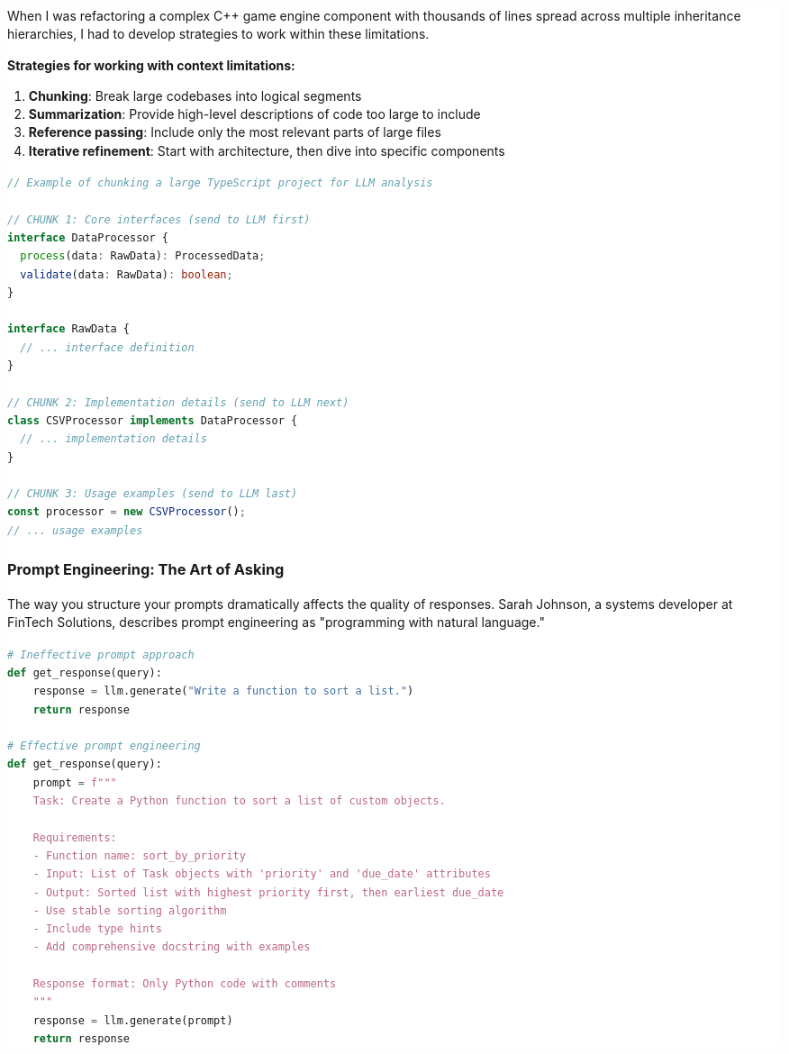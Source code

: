 When I was refactoring a complex C++ game engine component with thousands of lines spread across multiple inheritance hierarchies, I had to develop strategies to work within these limitations.

**Strategies for working with context limitations:**

1. **Chunking**: Break large codebases into logical segments
2. **Summarization**: Provide high-level descriptions of code too large to include
3. **Reference passing**: Include only the most relevant parts of large files
4. **Iterative refinement**: Start with architecture, then dive into specific components

```typescript
// Example of chunking a large TypeScript project for LLM analysis

// CHUNK 1: Core interfaces (send to LLM first)
interface DataProcessor {
  process(data: RawData): ProcessedData;
  validate(data: RawData): boolean;
}

interface RawData {
  // ... interface definition
}

// CHUNK 2: Implementation details (send to LLM next)
class CSVProcessor implements DataProcessor {
  // ... implementation details
}

// CHUNK 3: Usage examples (send to LLM last)
const processor = new CSVProcessor();
// ... usage examples
```

### Prompt Engineering: The Art of Asking

The way you structure your prompts dramatically affects the quality of responses. Sarah Johnson, a systems developer at FinTech Solutions, describes prompt engineering as "programming with natural language."

```python
# Ineffective prompt approach
def get_response(query):
    response = llm.generate("Write a function to sort a list.")
    return response

# Effective prompt engineering
def get_response(query):
    prompt = f"""
    Task: Create a Python function to sort a list of custom objects.

    Requirements:
    - Function name: sort_by_priority
    - Input: List of Task objects with 'priority' and 'due_date' attributes
    - Output: Sorted list with highest priority first, then earliest due_date
    - Use stable sorting algorithm
    - Include type hints
    - Add comprehensive docstring with examples

    Response format: Only Python code with comments
    """
    response = llm.generate(prompt)
    return response
```
